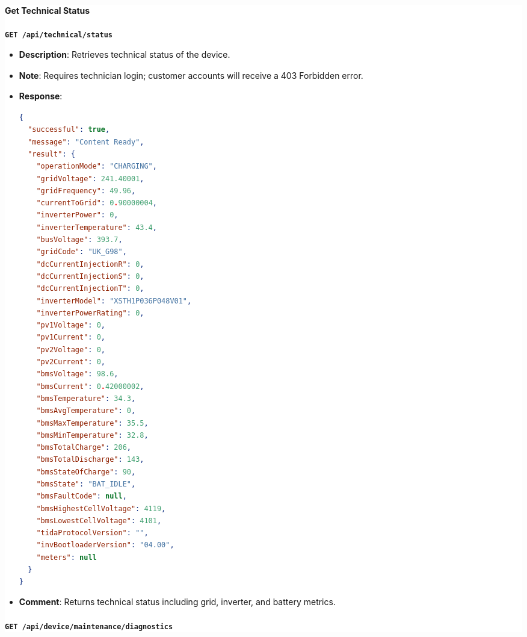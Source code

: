#### Get Technical Status

**`GET /api/technical/status`**

- **Description**: Retrieves technical status of the device.
- **Note**: Requires technician login; customer accounts will receive a 403 Forbidden error.

- **Response**:

  ```json
  {
    "successful": true,
    "message": "Content Ready",
    "result": {
      "operationMode": "CHARGING",
      "gridVoltage": 241.40001,
      "gridFrequency": 49.96,
      "currentToGrid": 0.90000004,
      "inverterPower": 0,
      "inverterTemperature": 43.4,
      "busVoltage": 393.7,
      "gridCode": "UK_G98",
      "dcCurrentInjectionR": 0,
      "dcCurrentInjectionS": 0,
      "dcCurrentInjectionT": 0,
      "inverterModel": "XSTH1P036P048V01",
      "inverterPowerRating": 0,
      "pv1Voltage": 0,
      "pv1Current": 0,
      "pv2Voltage": 0,
      "pv2Current": 0,
      "bmsVoltage": 98.6,
      "bmsCurrent": 0.42000002,
      "bmsTemperature": 34.3,
      "bmsAvgTemperature": 0,
      "bmsMaxTemperature": 35.5,
      "bmsMinTemperature": 32.8,
      "bmsTotalCharge": 206,
      "bmsTotalDischarge": 143,
      "bmsStateOfCharge": 90,
      "bmsState": "BAT_IDLE",
      "bmsFaultCode": null,
      "bmsHighestCellVoltage": 4119,
      "bmsLowestCellVoltage": 4101,
      "tidaProtocolVersion": "",
      "invBootloaderVersion": "04.00",
      "meters": null
    }
  }
  ```

- **Comment**: Returns technical status including grid, inverter, and battery metrics.

#### `GET /api/device/maintenance/diagnostics`
